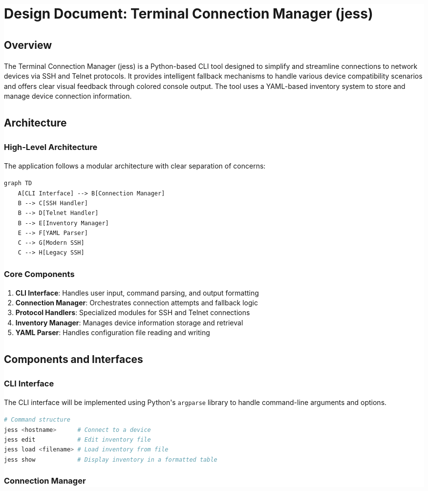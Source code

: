 # Design Document: Terminal Connection Manager (jess)

## Overview

The Terminal Connection Manager (jess) is a Python-based CLI tool designed to simplify and streamline connections to network devices via SSH and Telnet protocols. It provides intelligent fallback mechanisms to handle various device compatibility scenarios and offers clear visual feedback through colored console output. The tool uses a YAML-based inventory system to store and manage device connection information.

## Architecture

### High-Level Architecture

The application follows a modular architecture with clear separation of concerns:

```mermaid
graph TD
    A[CLI Interface] --> B[Connection Manager]
    B --> C[SSH Handler]
    B --> D[Telnet Handler]
    B --> E[Inventory Manager]
    E --> F[YAML Parser]
    C --> G[Modern SSH]
    C --> H[Legacy SSH]
```

### Core Components

1. **CLI Interface**: Handles user input, command parsing, and output formatting
2. **Connection Manager**: Orchestrates connection attempts and fallback logic
3. **Protocol Handlers**: Specialized modules for SSH and Telnet connections
4. **Inventory Manager**: Manages device information storage and retrieval
5. **YAML Parser**: Handles configuration file reading and writing

## Components and Interfaces

### CLI Interface

The CLI interface will be implemented using Python's `argparse` library to handle command-line arguments and options.

```python
# Command structure
jess <hostname>      # Connect to a device
jess edit            # Edit inventory file
jess load <filename> # Load inventory from file
jess show            # Display inventory in a formatted table
```

### Connection Manager
